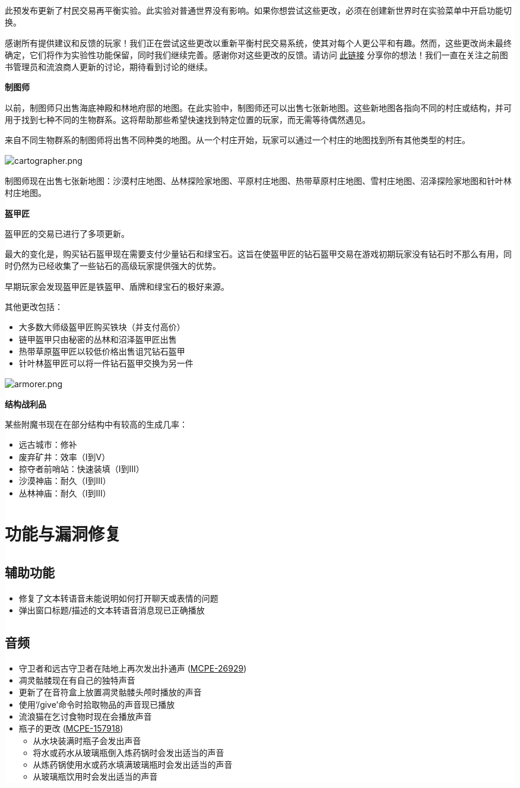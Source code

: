 此预发布更新了村民交易再平衡实验。此实验对普通世界没有影响。如果你想尝试这些更改，必须在创建新世界时在实验菜单中开启功能切换。

感谢所有提供建议和反馈的玩家！我们正在尝试这些更改以重新平衡村民交易系统，使其对每个人更公平和有趣。然而，这些更改尚未最终确定，它们将作为实验性功能保留，同时我们继续完善。感谢你对这些更改的反馈。请访问 [此链接](https://aka.ms/VillagerTradingFeedback) 分享你的想法！我们一直在关注之前图书管理员和流浪商人更新的讨论，期待看到讨论的继续。

**制图师**

以前，制图师只出售海底神殿和林地府邸的地图。在此实验中，制图师还可以出售七张新地图。这些新地图各指向不同的村庄或结构，并可用于找到七种不同的生物群系。这将帮助那些希望快速找到特定位置的玩家，而无需等待偶然遇见。

来自不同生物群系的制图师将出售不同种类的地图。从一个村庄开始，玩家可以通过一个村庄的地图找到所有其他类型的村庄。

![cartographer.png](https://feedback.minecraft.net/hc/article_attachments/19276192204301)

制图师现在出售七张新地图：沙漠村庄地图、丛林探险家地图、平原村庄地图、热带草原村庄地图、雪村庄地图、沼泽探险家地图和针叶林村庄地图。

**盔甲匠**

盔甲匠的交易已进行了多项更新。

最大的变化是，购买钻石盔甲现在需要支付少量钻石和绿宝石。这旨在使盔甲匠的钻石盔甲交易在游戏初期玩家没有钻石时不那么有用，同时仍然为已经收集了一些钻石的高级玩家提供强大的优势。

早期玩家会发现盔甲匠是铁盔甲、盾牌和绿宝石的极好来源。

其他更改包括：

- 大多数大师级盔甲匠购买铁块（并支付高价）
- 链甲盔甲只由秘密的丛林和沼泽盔甲匠出售
- 热带草原盔甲匠以较低价格出售诅咒钻石盔甲
- 针叶林盔甲匠可以将一件钻石盔甲交换为另一件

![armorer.png](https://feedback.minecraft.net/hc/article_attachments/19276175921549)

**结构战利品**

某些附魔书现在在部分结构中有较高的生成几率：

- 远古城市：修补
- 废弃矿井：效率（I到V）
- 掠夺者前哨站：快速装填（I到III）
- 沙漠神庙：耐久（I到III）
- 丛林神庙：耐久（I到III）

# 功能与漏洞修复

## 辅助功能

- 修复了文本转语音未能说明如何打开聊天或表情的问题
- 弹出窗口标题/描述的文本转语音消息现已正确播放

## 音频

- 守卫者和远古守卫者在陆地上再次发出扑通声 ([MCPE-26929](https://bugs.mojang.com/browse/MCPE-26929))
- 凋灵骷髅现在有自己的独特声音
- 更新了在音符盒上放置凋灵骷髅头颅时播放的声音
- 使用‘/give’命令时拾取物品的声音现已播放
- 流浪猫在乞讨食物时现在会播放声音
- 瓶子的更改 ([MCPE-157918](https://bugs.mojang.com/browse/MCPE-157918))
  - 从水块装满时瓶子会发出声音
  - 将水或药水从玻璃瓶倒入炼药锅时会发出适当的声音
  - 从炼药锅使用水或药水填满玻璃瓶时会发出适当的声音
  - 从玻璃瓶饮用时会发出适当的声音
